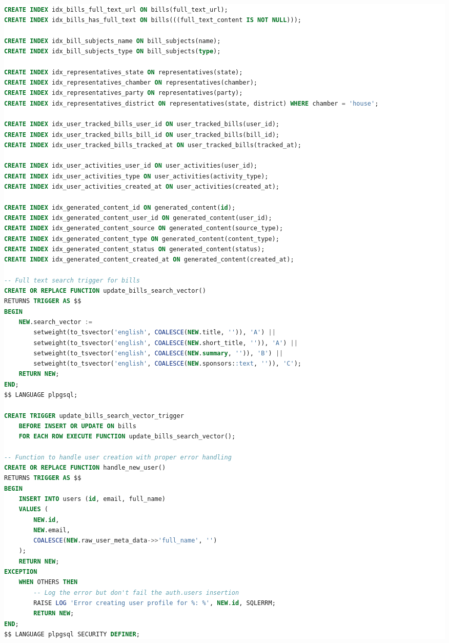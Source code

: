 ```sql
CREATE INDEX idx_bills_full_text_url ON bills(full_text_url);
CREATE INDEX idx_bills_has_full_text ON bills(((full_text_content IS NOT NULL)));

CREATE INDEX idx_bill_subjects_name ON bill_subjects(name);
CREATE INDEX idx_bill_subjects_type ON bill_subjects(type);

CREATE INDEX idx_representatives_state ON representatives(state);
CREATE INDEX idx_representatives_chamber ON representatives(chamber);
CREATE INDEX idx_representatives_party ON representatives(party);
CREATE INDEX idx_representatives_district ON representatives(state, district) WHERE chamber = 'house';

CREATE INDEX idx_user_tracked_bills_user_id ON user_tracked_bills(user_id);
CREATE INDEX idx_user_tracked_bills_bill_id ON user_tracked_bills(bill_id);
CREATE INDEX idx_user_tracked_bills_tracked_at ON user_tracked_bills(tracked_at);

CREATE INDEX idx_user_activities_user_id ON user_activities(user_id);
CREATE INDEX idx_user_activities_type ON user_activities(activity_type);
CREATE INDEX idx_user_activities_created_at ON user_activities(created_at);

CREATE INDEX idx_generated_content_id ON generated_content(id);
CREATE INDEX idx_generated_content_user_id ON generated_content(user_id);
CREATE INDEX idx_generated_content_source ON generated_content(source_type);
CREATE INDEX idx_generated_content_type ON generated_content(content_type);
CREATE INDEX idx_generated_content_status ON generated_content(status);
CREATE INDEX idx_generated_content_created_at ON generated_content(created_at);

-- Full text search trigger for bills
CREATE OR REPLACE FUNCTION update_bills_search_vector()
RETURNS TRIGGER AS $$
BEGIN
    NEW.search_vector := 
        setweight(to_tsvector('english', COALESCE(NEW.title, '')), 'A') ||
        setweight(to_tsvector('english', COALESCE(NEW.short_title, '')), 'A') ||
        setweight(to_tsvector('english', COALESCE(NEW.summary, '')), 'B') ||
        setweight(to_tsvector('english', COALESCE(NEW.sponsors::text, '')), 'C');
    RETURN NEW;
END;
$$ LANGUAGE plpgsql;

CREATE TRIGGER update_bills_search_vector_trigger
    BEFORE INSERT OR UPDATE ON bills
    FOR EACH ROW EXECUTE FUNCTION update_bills_search_vector();

-- Function to handle user creation with proper error handling
CREATE OR REPLACE FUNCTION handle_new_user()
RETURNS TRIGGER AS $$
BEGIN
    INSERT INTO users (id, email, full_name)
    VALUES (
        NEW.id,
        NEW.email,
        COALESCE(NEW.raw_user_meta_data->>'full_name', '')
    );
    RETURN NEW;
EXCEPTION
    WHEN OTHERS THEN
        -- Log the error but don't fail the auth.users insertion
        RAISE LOG 'Error creating user profile for %: %', NEW.id, SQLERRM;
        RETURN NEW;
END;
$$ LANGUAGE plpgsql SECURITY DEFINER;

```